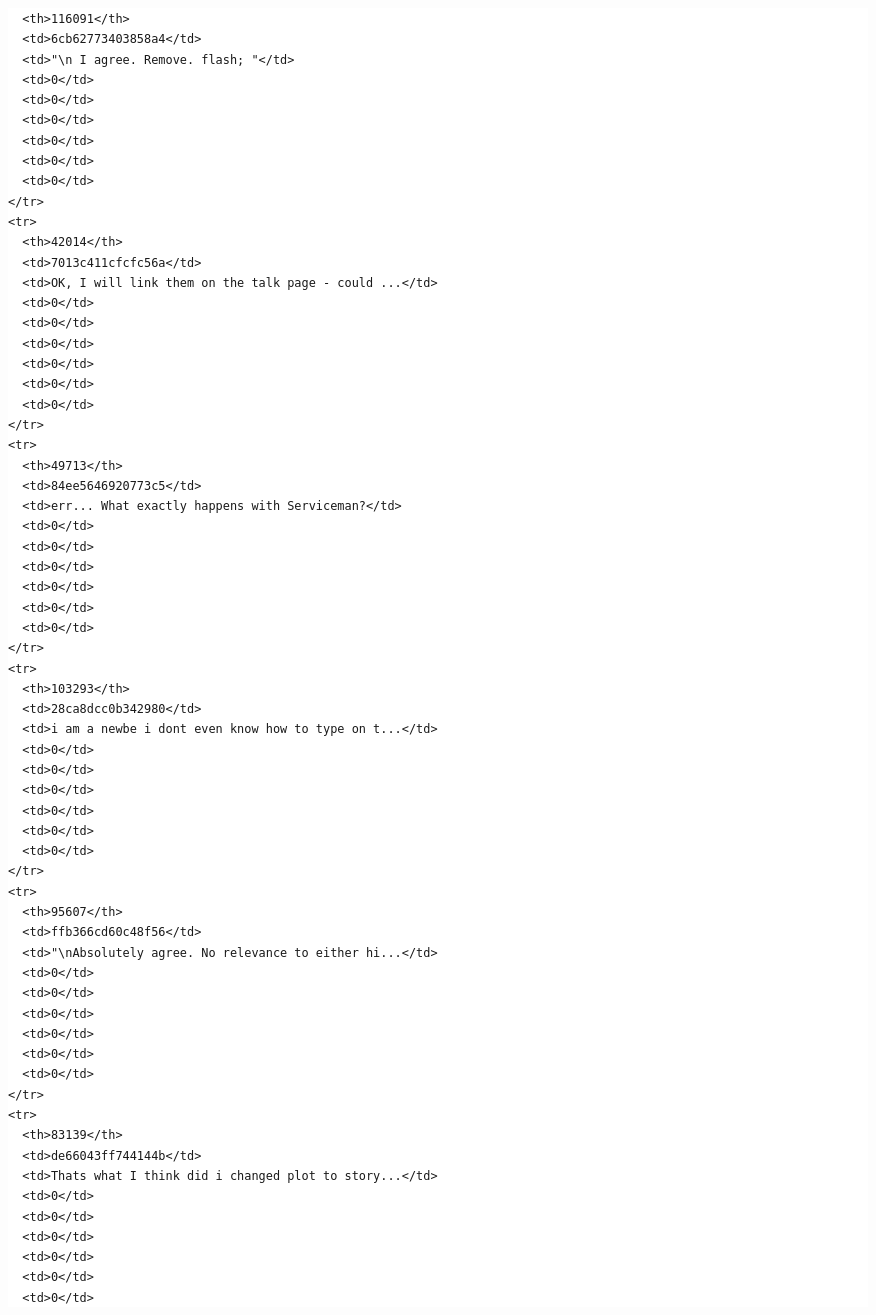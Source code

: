       <th>116091</th>
      <td>6cb62773403858a4</td>
      <td>"\n I agree. Remove. flash; "</td>
      <td>0</td>
      <td>0</td>
      <td>0</td>
      <td>0</td>
      <td>0</td>
      <td>0</td>
    </tr>
    <tr>
      <th>42014</th>
      <td>7013c411cfcfc56a</td>
      <td>OK, I will link them on the talk page - could ...</td>
      <td>0</td>
      <td>0</td>
      <td>0</td>
      <td>0</td>
      <td>0</td>
      <td>0</td>
    </tr>
    <tr>
      <th>49713</th>
      <td>84ee5646920773c5</td>
      <td>err... What exactly happens with Serviceman?</td>
      <td>0</td>
      <td>0</td>
      <td>0</td>
      <td>0</td>
      <td>0</td>
      <td>0</td>
    </tr>
    <tr>
      <th>103293</th>
      <td>28ca8dcc0b342980</td>
      <td>i am a newbe i dont even know how to type on t...</td>
      <td>0</td>
      <td>0</td>
      <td>0</td>
      <td>0</td>
      <td>0</td>
      <td>0</td>
    </tr>
    <tr>
      <th>95607</th>
      <td>ffb366cd60c48f56</td>
      <td>"\nAbsolutely agree. No relevance to either hi...</td>
      <td>0</td>
      <td>0</td>
      <td>0</td>
      <td>0</td>
      <td>0</td>
      <td>0</td>
    </tr>
    <tr>
      <th>83139</th>
      <td>de66043ff744144b</td>
      <td>Thats what I think did i changed plot to story...</td>
      <td>0</td>
      <td>0</td>
      <td>0</td>
      <td>0</td>
      <td>0</td>
      <td>0</td>